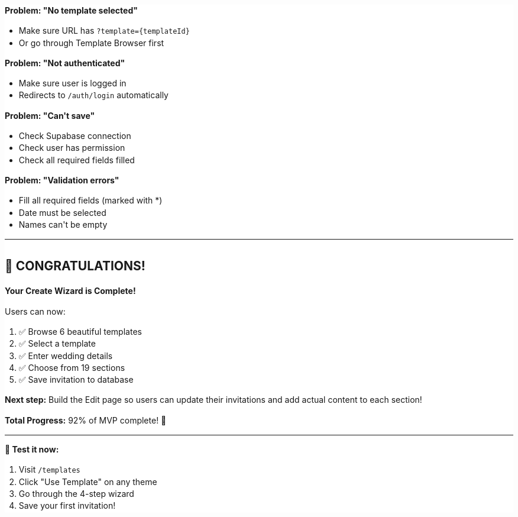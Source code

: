 **Problem: "No template selected"**
- Make sure URL has `?template={templateId}`
- Or go through Template Browser first

**Problem: "Not authenticated"**
- Make sure user is logged in
- Redirects to `/auth/login` automatically

**Problem: "Can't save"**
- Check Supabase connection
- Check user has permission
- Check all required fields filled

**Problem: "Validation errors"**
- Fill all required fields (marked with *)
- Date must be selected
- Names can't be empty

---

## 🎉 **CONGRATULATIONS!**

**Your Create Wizard is Complete!**

Users can now:
1. ✅ Browse 6 beautiful templates
2. ✅ Select a template
3. ✅ Enter wedding details
4. ✅ Choose from 19 sections
5. ✅ Save invitation to database

**Next step:** Build the Edit page so users can update their invitations and add actual content to each section!

**Total Progress:** 92% of MVP complete! 🚀

---

**🎊 Test it now:** 
1. Visit `/templates`
2. Click "Use Template" on any theme
3. Go through the 4-step wizard
4. Save your first invitation!

